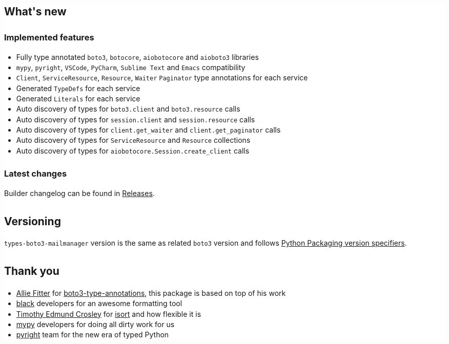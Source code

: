 ## What's new

<a id="implemented-features"></a>

### Implemented features

- Fully type annotated `boto3`, `botocore`, `aiobotocore` and `aioboto3`
  libraries
- `mypy`, `pyright`, `VSCode`, `PyCharm`, `Sublime Text` and `Emacs`
  compatibility
- `Client`, `ServiceResource`, `Resource`, `Waiter` `Paginator` type
  annotations for each service
- Generated `TypeDefs` for each service
- Generated `Literals` for each service
- Auto discovery of types for `boto3.client` and `boto3.resource` calls
- Auto discovery of types for `session.client` and `session.resource` calls
- Auto discovery of types for `client.get_waiter` and `client.get_paginator`
  calls
- Auto discovery of types for `ServiceResource` and `Resource` collections
- Auto discovery of types for `aiobotocore.Session.create_client` calls

<a id="latest-changes"></a>

### Latest changes

Builder changelog can be found in
[Releases](https://github.com/youtype/mypy_boto3_builder/releases).

<a id="versioning"></a>

## Versioning

`types-boto3-mailmanager` version is the same as related `boto3` version and
follows
[Python Packaging version specifiers](https://packaging.python.org/en/latest/specifications/version-specifiers/).

<a id="thank-you"></a>

## Thank you

- [Allie Fitter](https://github.com/alliefitter) for
  [boto3-type-annotations](https://pypi.org/project/boto3-type-annotations/),
  this package is based on top of his work
- [black](https://github.com/psf/black) developers for an awesome formatting
  tool
- [Timothy Edmund Crosley](https://github.com/timothycrosley) for
  [isort](https://github.com/PyCQA/isort) and how flexible it is
- [mypy](https://github.com/python/mypy) developers for doing all dirty work
  for us
- [pyright](https://github.com/microsoft/pyright) team for the new era of typed
  Python

